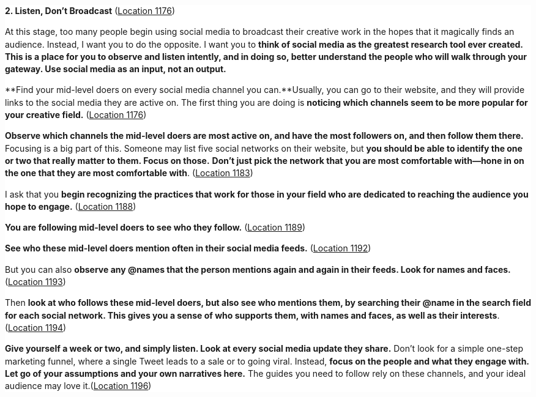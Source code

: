 **2. Listen, Don’t Broadcast** ([Location 1176](https://readwise.io/to_kindle?action=open&asin=B01NAVTDXQ&location=1176))

  

At this stage, too many people begin using social media to broadcast their creative work in the hopes that it magically finds an audience. Instead, I want you to do the opposite. I want you to **think of social media as the greatest research tool ever created. This is a place for you to observe and listen intently, and in doing so, better understand the people who will walk through your gateway. Use social media as an input, not an output.**

**Find your mid-level doers on every social media channel you can.**Usually, you can go to their website, and they will provide links to the social media they are active on. The first thing you are doing is **noticing which channels seem to be more popular for your creative field.** ([Location 1176](https://readwise.io/to_kindle?action=open&asin=B01NAVTDXQ&location=1176))

  

**Observe which channels the mid-level doers are most active on, and have the most followers on, and then follow them there.** Focusing is a big part of this. Someone may list five social networks on their website, but **you should be able to identify the one or two that really matter to them. Focus on those.** **Don’t just pick the network that you are most comfortable with—hone in on the one that they are most comfortable with**. ([Location 1183](https://readwise.io/to_kindle?action=open&asin=B01NAVTDXQ&location=1183))

  

I ask that you **begin recognizing the practices that work for those in your field who are dedicated to reaching the audience you hope to engage.** ([Location 1188](https://readwise.io/to_kindle?action=open&asin=B01NAVTDXQ&location=1188))

  

**You are following mid-level doers to see who they follow.** ([Location 1189](https://readwise.io/to_kindle?action=open&asin=B01NAVTDXQ&location=1189))

  

**See who these mid-level doers mention often in their social media feeds.** ([Location 1192](https://readwise.io/to_kindle?action=open&asin=B01NAVTDXQ&location=1192))

  

But you can also **observe any @names that the person mentions again and again in their feeds. Look for names and faces.** ([Location 1193](https://readwise.io/to_kindle?action=open&asin=B01NAVTDXQ&location=1193))

  

Then **look at who follows these mid-level doers, but also see who mentions them, by searching their @name in the search field for each social network. This gives you a sense of who supports them, with names and faces, as well as their interests**. ([Location 1194](https://readwise.io/to_kindle?action=open&asin=B01NAVTDXQ&location=1194))

  

**Give yourself a week or two, and simply listen. Look at every social media update they share.** Don’t look for a simple one-step marketing funnel, where a single Tweet leads to a sale or to going viral. Instead, **focus on the people and what they engage with. Let go of your assumptions and your own narratives here.** The guides you need to follow rely on these channels, and your ideal audience may love it.([Location 1196](https://readwise.io/to_kindle?action=open&asin=B01NAVTDXQ&location=1196))
